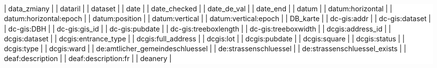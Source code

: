 | data_zmiany                                               |
| dataril                                                   |
| dataset                                                   |
| date                                                      |
| date_checked                                              |
| date_de_val                                               |
| date_end                                                  |
| datum                                                     |
| datum:horizontal                                          |
| datum:horizontal:epoch                                    |
| datum:position                                            |
| datum:vertical                                            |
| datum:vertical:epoch                                      |
| DB_karte                                                  |
| dc-gis:addr                                               |
| dc-gis:dataset                                            |
| dc-gis:DBH                                                |
| dc-gis:gis_id                                             |
| dc-gis:pubdate                                            |
| dc-gis:treeboxlength                                      |
| dc-gis:treeboxwidth                                       |
| dcgis:address_id                                          |
| dcgis:dataset                                             |
| dcgis:entrance_type                                       |
| dcgis:full_address                                        |
| dcgis:lot                                                 |
| dcgis:pubdate                                             |
| dcgis:square                                              |
| dcgis:status                                              |
| dcgis:type                                                |
| dcgis:ward                                                |
| de:amtlicher_gemeindeschluessel                           |
| de:strassenschluessel                                     |
| de:strassenschluessel_exists                              |
| deaf:description                                          |
| deaf:description:fr                                       |
| deanery                                                   |